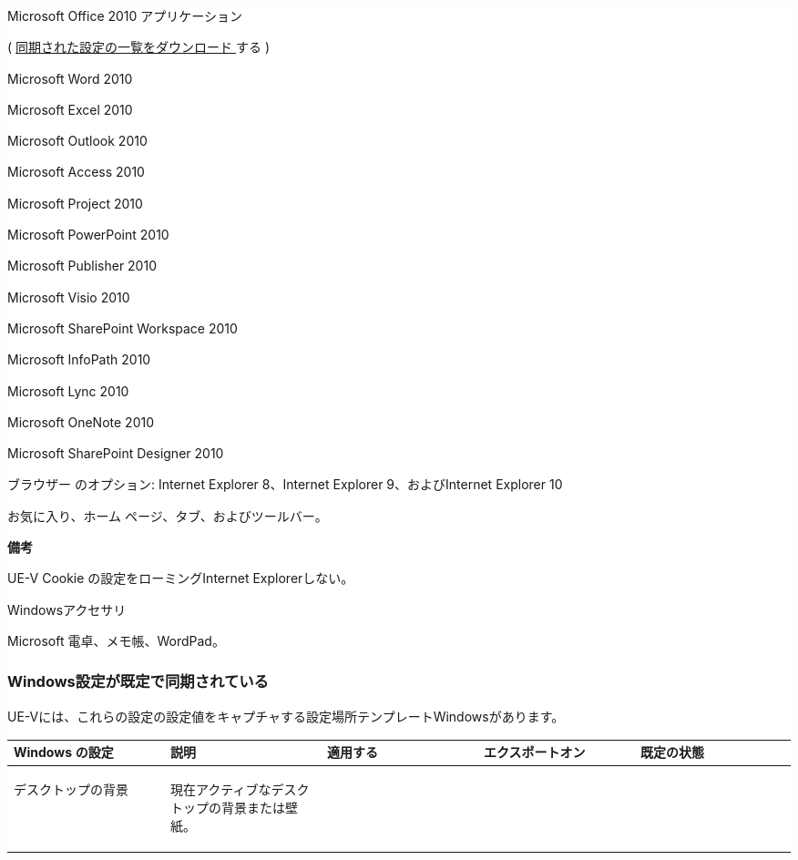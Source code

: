 </tr>
<tr class="even">
<td align="left"><p>Microsoft Office 2010 アプリケーション</p>
<p>( <a href="https://www.microsoft.com/download/details.aspx?id=46367" data-raw-source="[Download a list of all settings synced](https://www.microsoft.com/download/details.aspx?id=46367)"> 同期された設定の一覧をダウンロード </a> する )</p></td>
<td align="left"><p>Microsoft Word 2010</p>
<p>Microsoft Excel 2010</p>
<p>Microsoft Outlook 2010</p>
<p>Microsoft Access 2010</p>
<p>Microsoft Project 2010</p>
<p>Microsoft PowerPoint 2010</p>
<p>Microsoft Publisher 2010</p>
<p>Microsoft Visio 2010</p>
<p>Microsoft SharePoint Workspace 2010</p>
<p>Microsoft InfoPath 2010</p>
<p>Microsoft Lync 2010</p>
<p>Microsoft OneNote 2010</p>
<p>Microsoft SharePoint Designer 2010</p></td>
</tr>
<tr class="odd">
<td align="left"><p>ブラウザー のオプション: Internet Explorer 8、Internet Explorer 9、およびInternet Explorer 10</p></td>
<td align="left"><p>お気に入り、ホーム ページ、タブ、およびツールバー。</p>
<div class="alert">
<strong>備考</strong><br/><p>UE-V Cookie の設定をローミングInternet Explorerしない。</p>
</div>
<div>

</div></td>
</tr>
<tr class="even">
<td align="left"><p>Windowsアクセサリ</p></td>
<td align="left"><p>Microsoft 電卓、メモ帳、WordPad。</p></td>
</tr>
</tbody>
</table>



### <a name="windows-settings-synchronized-by-default"></a><a href="" id="autosyncsettings2"></a>Windows設定が既定で同期されている

UE-Vには、これらの設定の設定値をキャプチャする設定場所テンプレートWindowsがあります。

<table>
<colgroup>
<col width="20%" />
<col width="20%" />
<col width="20%" />
<col width="20%" />
<col width="20%" />
</colgroup>
<thead>
<tr class="header">
<th align="left">Windows の設定</th>
<th align="left">説明</th>
<th align="left">適用する</th>
<th align="left">エクスポートオン</th>
<th align="left">既定の状態</th>
</tr>
</thead>
<tbody>
<tr class="odd">
<td align="left"><p>デスクトップの背景</p></td>
<td align="left"><p>現在アクティブなデスクトップの背景または壁紙。</p></td>